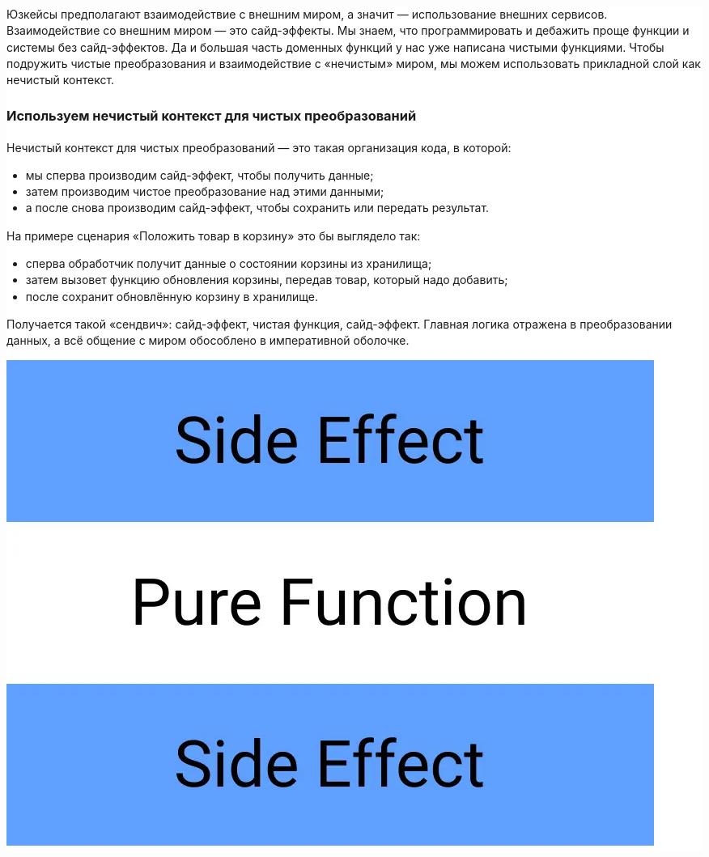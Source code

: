 Юзкейсы предполагают взаимодействие с внешним миром, а значит — использование внешних сервисов. Взаимодействие со внешним миром — это сайд-эффекты. Мы знаем, что программировать и дебажить проще функции и системы без сайд-эффектов. Да и большая часть доменных функций у нас уже написана чистыми функциями. Чтобы подружить чистые преобразования и взаимодействие с «нечистым» миром, мы можем использовать прикладной слой как нечистый контекст.

### Используем нечистый контекст для чистых преобразований

Нечистый контекст для чистых преобразований — это такая организация кода, в которой:

- мы сперва производим сайд-эффект, чтобы получить данные;
- затем производим чистое преобразование над этими данными;
- а после снова производим сайд-эффект, чтобы сохранить или передать результат.

На примере сценария «Положить товар в корзину» это бы выглядело так:

- сперва обработчик получит данные о состоянии корзины из хранилища;
- затем вызовет функцию обновления корзины, передав товар, который надо добавить;
- после сохранит обновлённую корзину в хранилище.

Получается такой «сендвич»: сайд-эффект, чистая функция, сайд-эффект. Главная логика отражена в преобразовании данных, а всё общение с миром обособлено в императивной оболочке.

![Функциональная архитектура: сайд-эффект, чистая функция, сайд-эффект](./impureim.webp)
